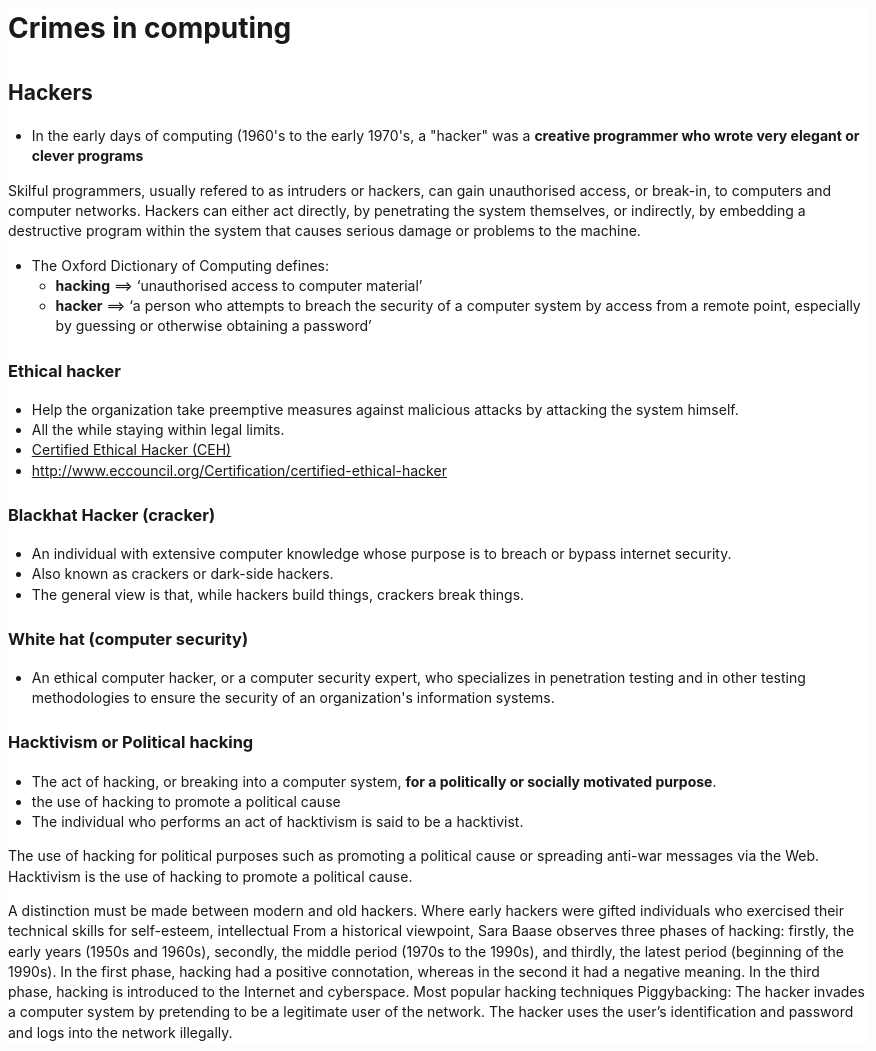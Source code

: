 # Crimes in computing

## Hackers
- In the early days of computing (1960's to the early 1970's, a "hacker" was a **creative programmer who wrote very elegant or clever programs**

Skilful programmers, usually refered to as intruders or hackers, can gain unauthorised access, or break-in, to computers and computer networks. Hackers can either act directly, by penetrating the system themselves, or indirectly, by embedding a destructive program within the system that causes serious damage or problems to the machine.

- The Oxford Dictionary of Computing defines:
  + **hacking** ==> ‘unauthorised access to computer material’
  + **hacker** ==> ‘a person who attempts to breach the security of a computer system by access from a remote point, especially by guessing or otherwise obtaining a password’

### Ethical hacker
- Help the organization take preemptive measures against malicious attacks by attacking the system himself.
- All the while staying within legal limits.
- [Certified Ethical Hacker (CEH)](https://en.wikipedia.org/wiki/Certified_Ethical_Hacker)
- http://www.eccouncil.org/Certification/certified-ethical-hacker

### Blackhat Hacker (cracker)
-  An individual with extensive computer knowledge whose purpose is to breach or bypass internet security.
-  Also known as crackers or dark-side hackers.
-  The general view is that, while hackers build things, crackers break things.

### White hat (computer security)
- An ethical computer hacker, or a computer security expert, who specializes in penetration testing and in other testing methodologies to ensure the security of an organization's information systems.

### Hacktivism or Political hacking
- The act of hacking, or breaking into a computer system, **for a politically or socially motivated purpose**.
- the use of hacking to promote a political cause
- The individual who performs an act of hacktivism is said to be a hacktivist.

The use of hacking for political purposes such as promoting a political cause or spreading anti-war messages via the Web.  Hacktivism is the use of hacking to promote a political cause.

A distinction must be made between modern and old hackers. Where early hackers were gifted individuals who exercised their technical skills for self-esteem, intellectual From a historical viewpoint, Sara Baase observes three phases of hacking:
firstly, the early years (1950s and 1960s),
secondly, the middle period (1970s to the 1990s), and
thirdly, the latest period (beginning of the 1990s). In the first phase, hacking had a positive connotation, whereas in the second it had a negative meaning. In the third phase, hacking is introduced to the Internet and cyberspace.
Most popular hacking techniques
Piggybacking:
The hacker invades a computer system by pretending to be a legitimate user of the network. The hacker uses the user’s identification and password and logs into the network illegally.
